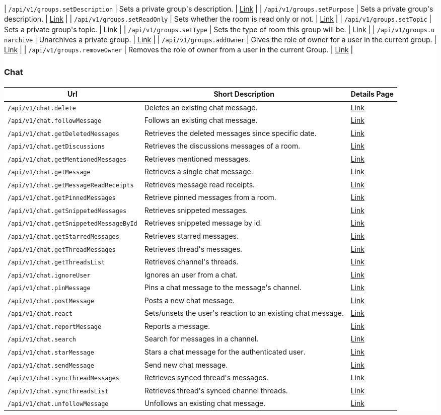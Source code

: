| `/api/v1/groups.setDescription`  | Sets a private group's description.                         | [Link](methods/groups/setdescription.md)                                                                                       |
| `/api/v1/groups.setPurpose`      | Sets a private group's description.                         | [Link](methods/groups/setpurpose.md)                                                                                           |
| `/api/v1/groups.setReadOnly`     | Sets whether the room is read only or not.                  | [Link](methods/groups/setreadonly.md)                                                                                          |
| `/api/v1/groups.setTopic`        | Sets a private group's topic.                               | [Link](methods/groups/settopic.md)                                                                                             |
| `/api/v1/groups.setType`         | Sets the type of room this group will be.                   | [Link](methods/groups/settype.md)                                                                                              |
| `/api/v1/groups.unarchive`       | Unarchives a private group.                                 | [Link](methods/groups/unarchive.md)                                                                                            |
| `/api/v1/groups.addOwner`        | Gives the role of owner for a user in the current group.    | [Link](methods/groups/addowner.md)                                                                                             |
| `/api/v1/groups.removeOwner`     | Removes the role of owner from a user in the current Group. | [Link](methods/groups/removeowner.md)                                                                                          |

### Chat

| Url                                    | Short Description                                                | Details Page                                    |
| -------------------------------------- | ---------------------------------------------------------------- | ----------------------------------------------- |
| `/api/v1/chat.delete`                  | Deletes an existing chat message.                                | [Link](methods/chat/delete.md)                  |
| `/api/v1/chat.followMessage`           | Follows an existing chat message.                                | [Link](methods/chat/followmessage.md)           |
| `/api/v1/chat.getDeletedMessages`      | Retrieves the deleted messages since specific date.              | [Link](methods/chat/getdeletedmessages.md)      |
| `/api/v1/chat.getDiscussions`          | Retrieves the discussions messages of a room.                    | [Link](methods/chat/getdiscussions.md)          |
| `/api/v1/chat.getMentionedMessages`    | Retrieves mentioned messages.                                    | [Link](methods/chat/getmentionedmessages.md)    |
| `/api/v1/chat.getMessage`              | Retrieves a single chat message.                                 | [Link](methods/chat/getmessage.md)              |
| `/api/v1/chat.getMessageReadReceipts`  | Retrieves message read receipts.                                 | [Link](methods/chat/getmessagereadreceipts.md)  |
| `/api/v1/chat.getPinnedMessages`       | Retrieve pinned messages from a room.                            | [Link](methods/chat/getpinnedmessages.md)       |
| `/api/v1/chat.getSnippetedMessages`    | Retrieves snippeted messages.                                    | [Link](methods/chat/getsnippetedmessages.md)    |
| `/api/v1/chat.getSnippetedMessageById` | Retrieves snippeted message by id.                               | [Link](methods/chat/getsnippetedmessagebyid.md) |
| `/api/v1/chat.getStarredMessages`      | Retrieves starred messages.                                      | [Link](methods/chat/getstarredmessages.md)      |
| `/api/v1/chat.getThreadMessages`       | Retrieves thread's messages.                                     | [Link](methods/chat/getthreadmessages.md)       |
| `/api/v1/chat.getThreadsList`          | Retrieves channel's threads.                                     | [Link](methods/chat/getthreadslist.md)          |
| `/api/v1/chat.ignoreUser`              | Ignores an user from a chat.                                     | [Link](methods/chat/ignoreuser.md)              |
| `/api/v1/chat.pinMessage`              | Pins a chat message to the message's channel.                    | [Link](methods/chat/pinmessage.md)              |
| `/api/v1/chat.postMessage`             | Posts a new chat message.                                        | [Link](methods/chat/postmessage.md)             |
| `/api/v1/chat.react`                   | Sets/unsets the user's reaction to an existing chat message.     | [Link](methods/chat/react.md)                   |
| `/api/v1/chat.reportMessage`           | Reports a message.                                               | [Link](methods/chat/reportmessage.md)           |
| `/api/v1/chat.search`                  | Search for messages in a channel.                                | [Link](methods/chat/search.md)                  |
| `/api/v1/chat.starMessage`             | Stars a chat message for the authenticated user.                 | [Link](methods/chat/starmessage.md)             |
| `/api/v1/chat.sendMessage`             | Send new chat message.                                           | [Link](methods/chat/sendmessage.md)             |
| `/api/v1/chat.syncThreadMessages`      | Retrieves synced thread's messages.                              | [Link](methods/chat/syncthreadmessages.md)      |
| `/api/v1/chat.syncThreadsList`         | Retrieves thread's synced channel threads.                       | [Link](methods/chat/syncthreadslist.md)         |
| `/api/v1/chat.unfollowMessage`         | Unfollows an existing chat message.                              | [Link](methods/chat/unfollowmessage.md)         |